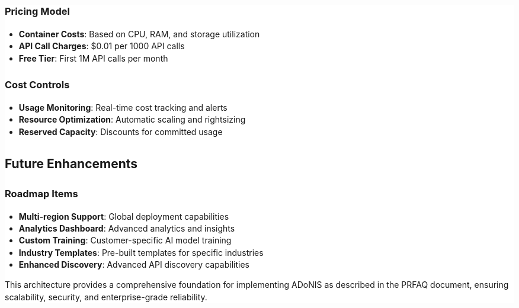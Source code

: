 ### Pricing Model
- **Container Costs**: Based on CPU, RAM, and storage utilization
- **API Call Charges**: $0.01 per 1000 API calls
- **Free Tier**: First 1M API calls per month

### Cost Controls
- **Usage Monitoring**: Real-time cost tracking and alerts
- **Resource Optimization**: Automatic scaling and rightsizing
- **Reserved Capacity**: Discounts for committed usage

## Future Enhancements

### Roadmap Items
- **Multi-region Support**: Global deployment capabilities
- **Analytics Dashboard**: Advanced analytics and insights
- **Custom Training**: Customer-specific AI model training
- **Industry Templates**: Pre-built templates for specific industries
- **Enhanced Discovery**: Advanced API discovery capabilities

This architecture provides a comprehensive foundation for implementing ADoNIS as described in the PRFAQ document, ensuring scalability, security, and enterprise-grade reliability.

